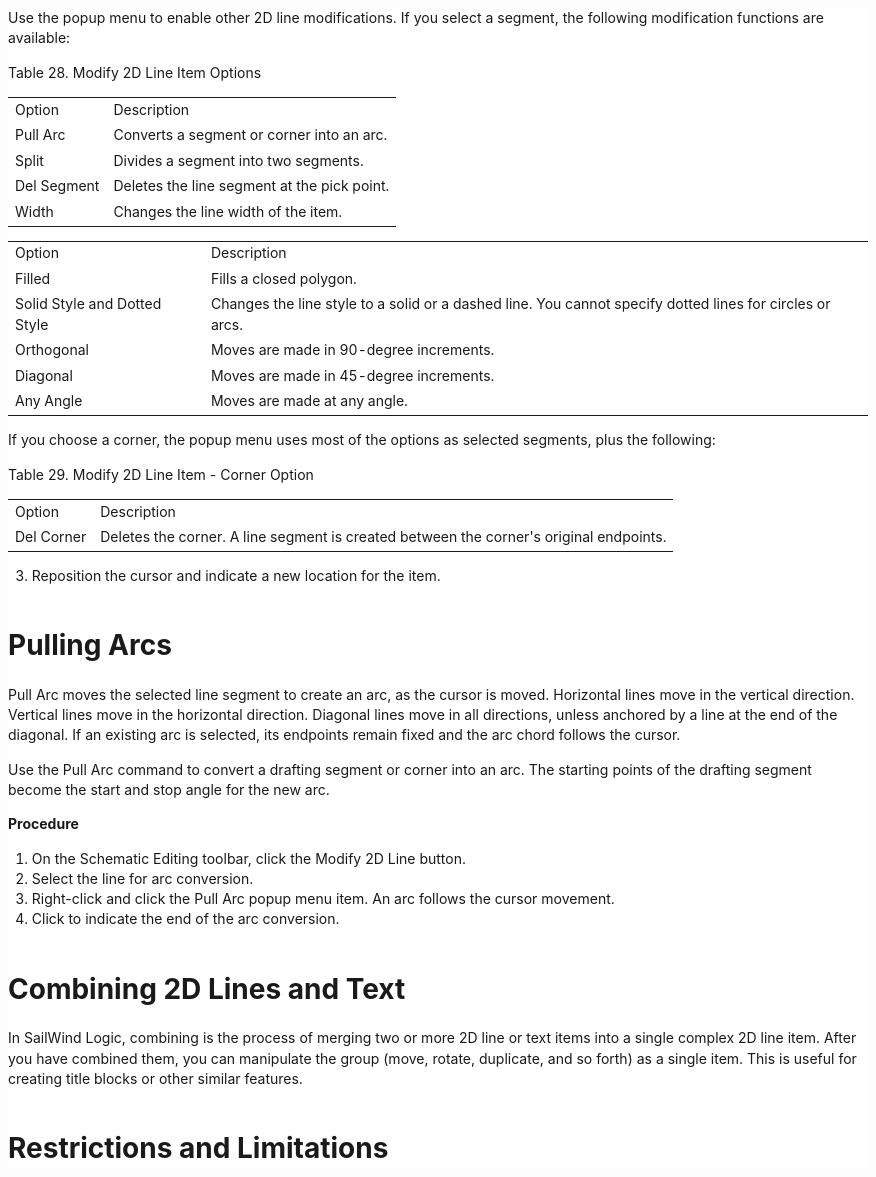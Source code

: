 Use the popup menu to enable other 2D line modifications. If you select a segment, the following modification functions are available:  

Table 28. Modify 2D Line Item Options   


<html><body><table><tr><td>Option</td><td>Description</td></tr><tr><td>Pull Arc</td><td>Converts a segment or corner into an arc.</td></tr><tr><td>Split </td><td>Divides a segment into two segments.</td></tr><tr><td>Del Segment</td><td>Deletes the line segment at the pick point.</td></tr><tr><td>Width</td><td>Changes the line width of the item.</td></tr></table></body></html>  

<html><body><table><tr><td>Option</td><td>Description</td></tr><tr><td>Filled </td><td>Fills a closed polygon.</td></tr><tr><td>Solid Style and Dotted Style</td><td>Changes the line style to a solid or a dashed line. You cannot specify dotted lines for circles or arcs.</td></tr><tr><td>Orthogonal</td><td>Moves are made in 90-degree increments.</td></tr><tr><td>Diagonal</td><td>Moves are made in 45-degree increments.</td></tr><tr><td>Any Angle</td><td>Moves are made at any angle.</td></tr></table></body></html>  

If you choose a corner, the popup menu uses most of the options as selected segments, plus the following:  

Table 29. Modify 2D Line Item - Corner Option   


<html><body><table><tr><td>Option</td><td>Description</td></tr><tr><td>Del Corner</td><td>Deletes the corner. A line segment is created between the corner's original endpoints.</td></tr></table></body></html>  

3. Reposition the cursor and indicate a new location for the item.  

# Pulling Arcs  

Pull Arc moves the selected line segment to create an arc, as the cursor is moved. Horizontal lines move in the vertical direction. Vertical lines move in the horizontal direction. Diagonal lines move in all directions, unless anchored by a line at the end of the diagonal. If an existing arc is selected, its endpoints remain fixed and the arc chord follows the cursor.  

Use the Pull Arc command to convert a drafting segment or corner into an arc. The starting points of the drafting segment become the start and stop angle for the new arc.  

**Procedure** 

1. On the Schematic Editing toolbar, click the Modify 2D Line button.   
2. Select the line for arc conversion.   
3. Right-click and click the Pull Arc popup menu item. An arc follows the cursor movement.   
4. Click to indicate the end of the arc conversion.  

# Combining 2D Lines and Text  

In SailWind Logic, combining is the process of merging two or more 2D line or text items into a single complex 2D line item. After you have combined them, you can manipulate the group (move, rotate, duplicate, and so forth) as a single item. This is useful for creating title blocks or other similar features.  

# Restrictions and Limitations  
